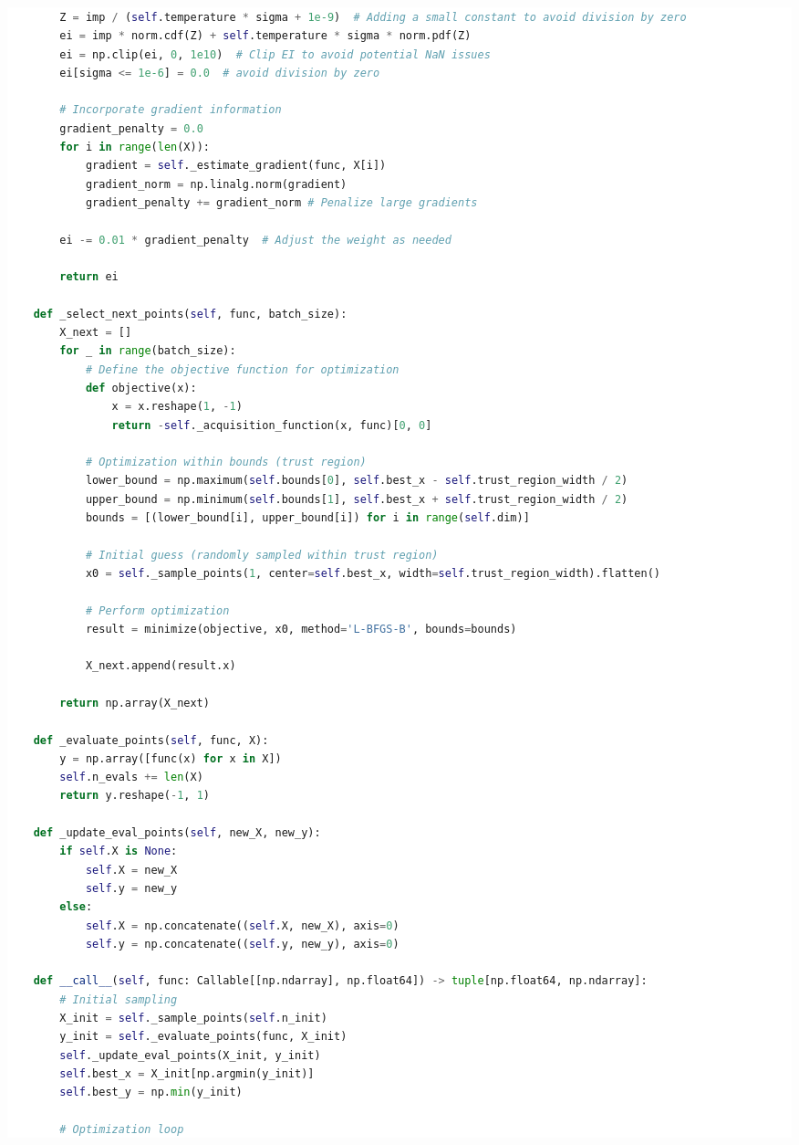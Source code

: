 ```python
        Z = imp / (self.temperature * sigma + 1e-9)  # Adding a small constant to avoid division by zero
        ei = imp * norm.cdf(Z) + self.temperature * sigma * norm.pdf(Z)
        ei = np.clip(ei, 0, 1e10)  # Clip EI to avoid potential NaN issues
        ei[sigma <= 1e-6] = 0.0  # avoid division by zero

        # Incorporate gradient information
        gradient_penalty = 0.0
        for i in range(len(X)):
            gradient = self._estimate_gradient(func, X[i])
            gradient_norm = np.linalg.norm(gradient)
            gradient_penalty += gradient_norm # Penalize large gradients

        ei -= 0.01 * gradient_penalty  # Adjust the weight as needed

        return ei

    def _select_next_points(self, func, batch_size):
        X_next = []
        for _ in range(batch_size):
            # Define the objective function for optimization
            def objective(x):
                x = x.reshape(1, -1)
                return -self._acquisition_function(x, func)[0, 0]

            # Optimization within bounds (trust region)
            lower_bound = np.maximum(self.bounds[0], self.best_x - self.trust_region_width / 2)
            upper_bound = np.minimum(self.bounds[1], self.best_x + self.trust_region_width / 2)
            bounds = [(lower_bound[i], upper_bound[i]) for i in range(self.dim)]
            
            # Initial guess (randomly sampled within trust region)
            x0 = self._sample_points(1, center=self.best_x, width=self.trust_region_width).flatten()
            
            # Perform optimization
            result = minimize(objective, x0, method='L-BFGS-B', bounds=bounds)
            
            X_next.append(result.x)

        return np.array(X_next)

    def _evaluate_points(self, func, X):
        y = np.array([func(x) for x in X])
        self.n_evals += len(X)
        return y.reshape(-1, 1)

    def _update_eval_points(self, new_X, new_y):
        if self.X is None:
            self.X = new_X
            self.y = new_y
        else:
            self.X = np.concatenate((self.X, new_X), axis=0)
            self.y = np.concatenate((self.y, new_y), axis=0)

    def __call__(self, func: Callable[[np.ndarray], np.float64]) -> tuple[np.float64, np.ndarray]:
        # Initial sampling
        X_init = self._sample_points(self.n_init)
        y_init = self._evaluate_points(func, X_init)
        self._update_eval_points(X_init, y_init)
        self.best_x = X_init[np.argmin(y_init)]
        self.best_y = np.min(y_init)

        # Optimization loop
```